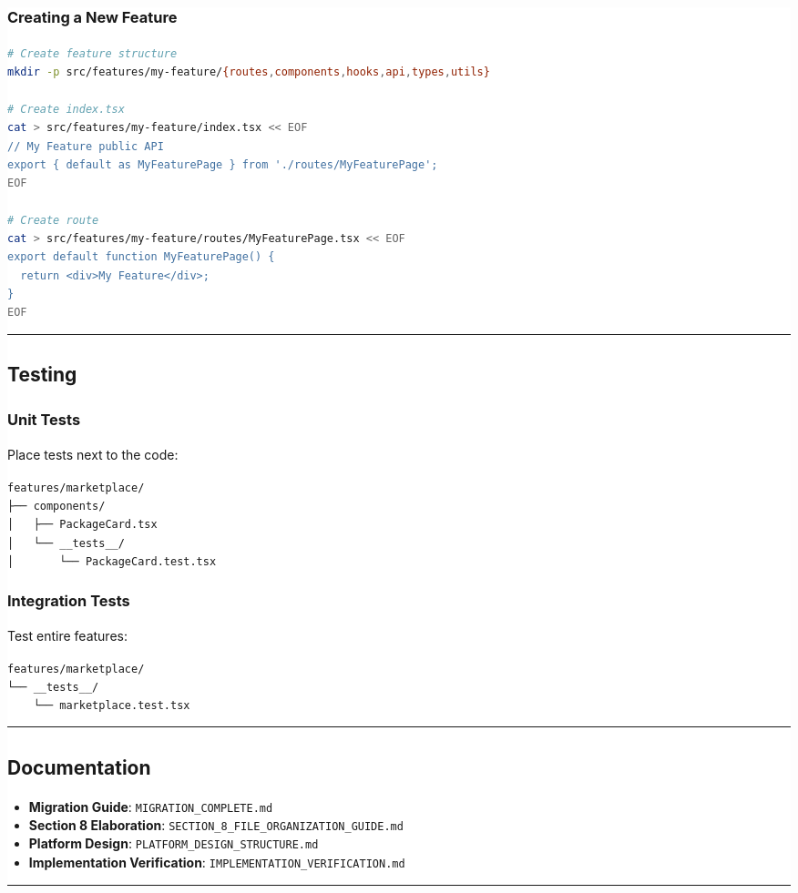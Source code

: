 ### Creating a New Feature
```bash
# Create feature structure
mkdir -p src/features/my-feature/{routes,components,hooks,api,types,utils}

# Create index.tsx
cat > src/features/my-feature/index.tsx << EOF
// My Feature public API
export { default as MyFeaturePage } from './routes/MyFeaturePage';
EOF

# Create route
cat > src/features/my-feature/routes/MyFeaturePage.tsx << EOF
export default function MyFeaturePage() {
  return <div>My Feature</div>;
}
EOF
```

---

## Testing

### Unit Tests
Place tests next to the code:
```
features/marketplace/
├── components/
│   ├── PackageCard.tsx
│   └── __tests__/
│       └── PackageCard.test.tsx
```

### Integration Tests
Test entire features:
```
features/marketplace/
└── __tests__/
    └── marketplace.test.tsx
```

---

## Documentation

- **Migration Guide**: `MIGRATION_COMPLETE.md`
- **Section 8 Elaboration**: `SECTION_8_FILE_ORGANIZATION_GUIDE.md`
- **Platform Design**: `PLATFORM_DESIGN_STRUCTURE.md`
- **Implementation Verification**: `IMPLEMENTATION_VERIFICATION.md`

---
